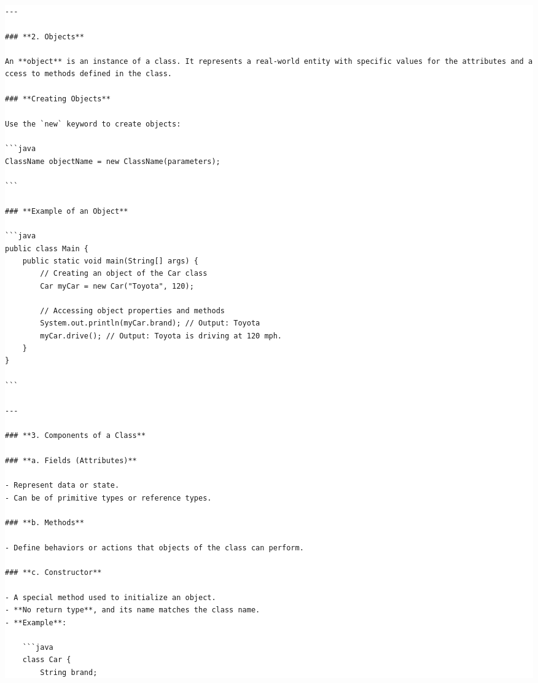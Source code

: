     ---
    
    ### **2. Objects**
    
    An **object** is an instance of a class. It represents a real-world entity with specific values for the attributes and access to methods defined in the class.
    
    ### **Creating Objects**
    
    Use the `new` keyword to create objects:
    
    ```java
    ClassName objectName = new ClassName(parameters);
    
    ```
    
    ### **Example of an Object**
    
    ```java
    public class Main {
        public static void main(String[] args) {
            // Creating an object of the Car class
            Car myCar = new Car("Toyota", 120);
    
            // Accessing object properties and methods
            System.out.println(myCar.brand); // Output: Toyota
            myCar.drive(); // Output: Toyota is driving at 120 mph.
        }
    }
    
    ```
    
    ---
    
    ### **3. Components of a Class**
    
    ### **a. Fields (Attributes)**
    
    - Represent data or state.
    - Can be of primitive types or reference types.
    
    ### **b. Methods**
    
    - Define behaviors or actions that objects of the class can perform.
    
    ### **c. Constructor**
    
    - A special method used to initialize an object.
    - **No return type**, and its name matches the class name.
    - **Example**:
        
        ```java
        class Car {
            String brand;
        